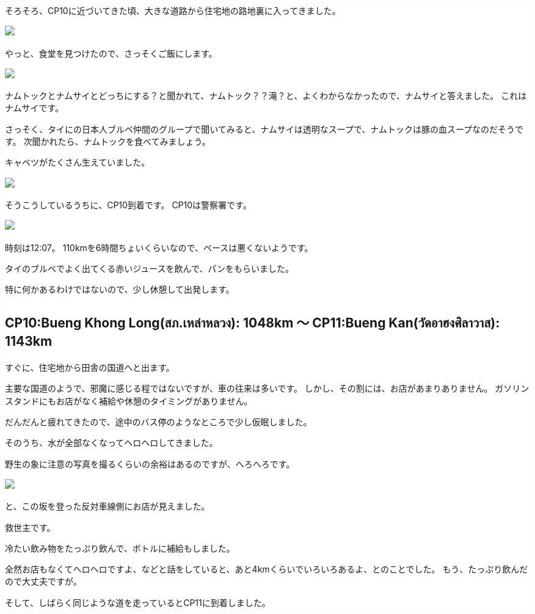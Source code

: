 そろそろ、CP10に近づいてきた頃、大きな道路から住宅地の路地裏に入ってきました。

![](../img/img_8828.jpg)

やっと、食堂を見つけたので、さっそくご飯にします。

![](../img/img_8829.jpg)

ナムトックとナムサイとどっちにする？と聞かれて、ナムトック？？滝？と、よくわからなかったので、ナムサイと答えました。
これはナムサイです。

さっそく、タイにの日本人ブルベ仲間のグループで聞いてみると、ナムサイは透明なスープで、ナムトックは豚の血スープなのだそうです。
次聞かれたら、ナムトックを食べてみましょう。

キャベツがたくさん生えていました。

![](../img/img_8830.jpg)

そうこうしているうちに、CP10到着です。
CP10は警察署です。

![](../img/img_8832.jpg)

時刻は12:07。
110kmを6時間ちょいくらいなので、ペースは悪くないようです。

タイのブルベでよく出てくる赤いジュースを飲んで、パンをもらいました。

特に何かあるわけではないので、少し休憩して出発します。

## CP10:Bueng Khong Long(สภ.เหล่าหลวง): 1048km ～ CP11:Bueng Kan(วัดอาฮงศิลาวาส): 1143km

すぐに、住宅地から田舎の国道へと出ます。

主要な国道のようで、邪魔に感じる程ではないですが、車の往来は多いです。
しかし、その割には、お店があまりありません。
ガソリンスタンドにもお店がなく補給や休憩のタイミングがありません。

だんだんと疲れてきたので、途中のバス停のようなところで少し仮眠しました。

そのうち、水が全部なくなってヘロヘロしてきました。

野生の象に注意の写真を撮るくらいの余裕はあるのですが、へろへろです。

![](../img/img_8838.jpg)

と、この坂を登った反対車線側にお店が見えました。

救世主です。

冷たい飲み物をたっぷり飲んで、ボトルに補給もしました。

全然お店もなくてヘロヘロですよ、などと話をしていると、あと4kmくらいでいろいろあるよ、とのことでした。
もう、たっぷり飲んだので大丈夫ですが。

そして、しばらく同じような道を走っているとCP11に到着しました。
